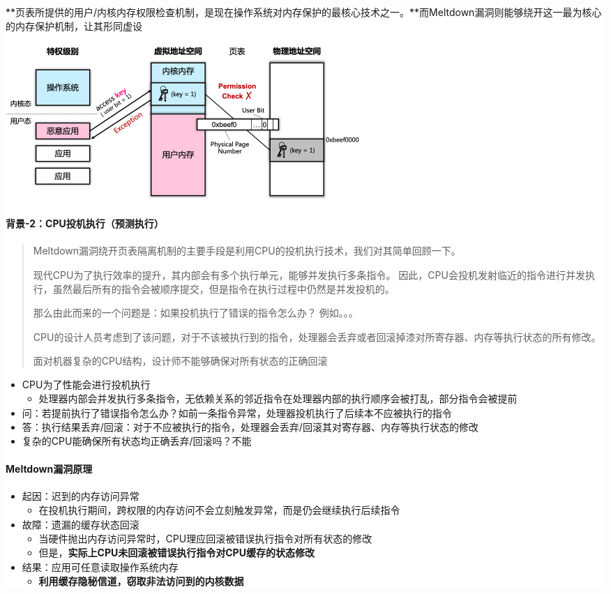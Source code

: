 **页表所提供的用户/内核内存权限检查机制，是现在操作系统对内存保护的最核心技术之一。**而Meltdown漏洞则能够绕开这一最为核心的内存保护机制，让其形同虚设

<img src="assets/image-20230607143231472.png" alt="image-20230607143231472" style="zoom:50%;" />

#### 背景-2：CPU投机执行（预测执行）

> Meltdown漏洞绕开页表隔离机制的主要手段是利用CPU的投机执行技术，我们对其简单回顾一下。
>
> 现代CPU为了执行效率的提升，其内部会有多个执行单元，能够并发执行多条指令。
> 因此，CPU会投机发射临近的指令进行并发执行，虽然最后所有的指令会被顺序提交，但是指令在执行过程中仍然是并发投机的。
>
> 那么由此而来的一个问题是：如果投机执行了错误的指令怎么办？
> 例如。。。
>
> CPU的设计人员考虑到了该问题，对于不该被执行到的指令，处理器会丢弃或者回滚掉漆对所寄存器、内存等执行状态的所有修改。
>
> 面对机器复杂的CPU结构，设计师不能够确保对所有状态的正确回滚

- CPU为了性能会进行投机执行
  - 处理器内部会并发执行多条指令，无依赖关系的邻近指令在处理器内部的执行顺序会被打乱，部分指令会被提前
- 问：若提前执行了错误指令怎么办？如前一条指令异常，处理器投机执行了后续本不应被执行的指令
- 答：执行结果丢弃/回滚：对于不应被执行的指令，处理器会丢弃/回滚其对寄存器、内存等执行状态的修改
- 复杂的CPU能确保所有状态均正确丢弃/回滚吗？不能

#### Meltdown漏洞原理

- 起因：迟到的内存访问异常
  - 在投机执行期间，跨权限的内存访问不会立刻触发异常，而是仍会继续执行后续指令
- 故障：遗漏的缓存状态回滚
  - 当硬件抛出内存访问异常时，CPU理应回滚被错误执行指令对所有状态的修改
  - 但是，**实际上CPU未回滚被错误执行指令对CPU缓存的状态修改**
- 结果：应用可任意读取操作系统内存
  - **利用缓存隐秘信道，窃取非法访问到的内核数据**
